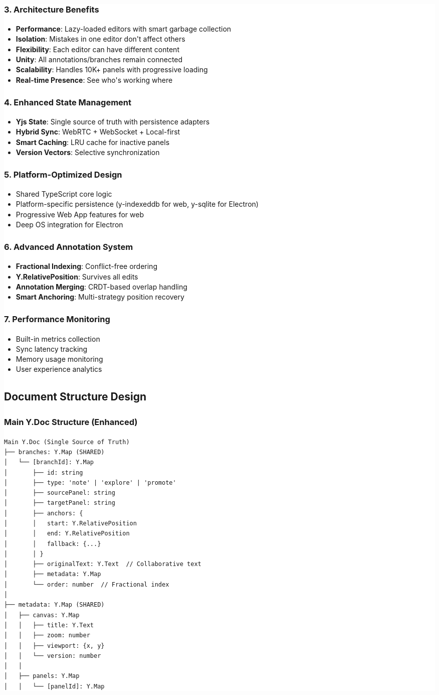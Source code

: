 ### 3. Architecture Benefits
- **Performance**: Lazy-loaded editors with smart garbage collection
- **Isolation**: Mistakes in one editor don't affect others
- **Flexibility**: Each editor can have different content
- **Unity**: All annotations/branches remain connected
- **Scalability**: Handles 10K+ panels with progressive loading
- **Real-time Presence**: See who's working where

### 4. Enhanced State Management
- **Yjs State**: Single source of truth with persistence adapters
- **Hybrid Sync**: WebRTC + WebSocket + Local-first
- **Smart Caching**: LRU cache for inactive panels
- **Version Vectors**: Selective synchronization

### 5. Platform-Optimized Design
- Shared TypeScript core logic
- Platform-specific persistence (y-indexeddb for web, y-sqlite for Electron)
- Progressive Web App features for web
- Deep OS integration for Electron

### 6. Advanced Annotation System
- **Fractional Indexing**: Conflict-free ordering
- **Y.RelativePosition**: Survives all edits
- **Annotation Merging**: CRDT-based overlap handling
- **Smart Anchoring**: Multi-strategy position recovery

### 7. Performance Monitoring
- Built-in metrics collection
- Sync latency tracking
- Memory usage monitoring
- User experience analytics

## Document Structure Design

### Main Y.Doc Structure (Enhanced)

```
Main Y.Doc (Single Source of Truth)
├── branches: Y.Map (SHARED)
│   └── [branchId]: Y.Map
│       ├── id: string
│       ├── type: 'note' | 'explore' | 'promote'
│       ├── sourcePanel: string
│       ├── targetPanel: string
│       ├── anchors: {
│       │   start: Y.RelativePosition
│       │   end: Y.RelativePosition
│       │   fallback: {...}
│       │ }
│       ├── originalText: Y.Text  // Collaborative text
│       ├── metadata: Y.Map
│       └── order: number  // Fractional index
│
├── metadata: Y.Map (SHARED)
│   ├── canvas: Y.Map
│   │   ├── title: Y.Text
│   │   ├── zoom: number
│   │   ├── viewport: {x, y}
│   │   └── version: number
│   │
│   ├── panels: Y.Map
│   │   └── [panelId]: Y.Map
```